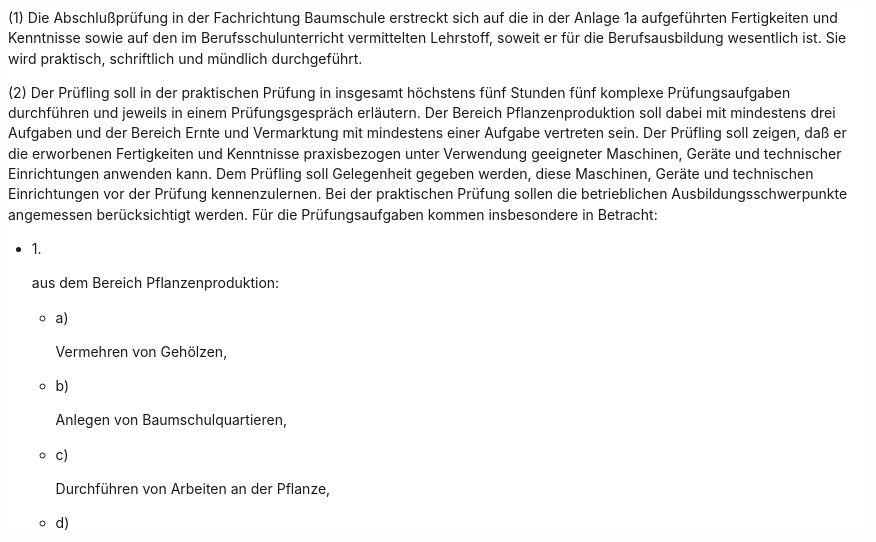<div class="jnhtml">

<div>

<div class="jurAbsatz">

(1) Die Abschlußprüfung in der Fachrichtung Baumschule erstreckt sich
auf die in der Anlage 1a aufgeführten Fertigkeiten und Kenntnisse sowie
auf den im Berufsschulunterricht vermittelten Lehrstoff, soweit er für
die Berufsausbildung wesentlich ist. Sie wird praktisch, schriftlich und
mündlich durchgeführt.

</div>

<div class="jurAbsatz">

(2) Der Prüfling soll in der praktischen Prüfung in insgesamt höchstens
fünf Stunden fünf komplexe Prüfungsaufgaben durchführen und jeweils in
einem Prüfungsgespräch erläutern. Der Bereich Pflanzenproduktion soll
dabei mit mindestens drei Aufgaben und der Bereich Ernte und Vermarktung
mit mindestens einer Aufgabe vertreten sein. Der Prüfling soll zeigen,
daß er die erworbenen Fertigkeiten und Kenntnisse praxisbezogen unter
Verwendung geeigneter Maschinen, Geräte und technischer Einrichtungen
anwenden kann. Dem Prüfling soll Gelegenheit gegeben werden, diese
Maschinen, Geräte und technischen Einrichtungen vor der Prüfung
kennenzulernen. Bei der praktischen Prüfung sollen die betrieblichen
Ausbildungsschwerpunkte angemessen berücksichtigt werden. Für die
Prüfungsaufgaben kommen insbesondere in Betracht:

  - 1\.
    
    <div style="">
    
    aus dem Bereich Pflanzenproduktion:
    
      - a)
        
        <div style="">
        
        Vermehren von Gehölzen,
        
        </div>
    
      - b)
        
        <div style="">
        
        Anlegen von Baumschulquartieren,
        
        </div>
    
      - c)
        
        <div style="">
        
        Durchführen von Arbeiten an der Pflanze,
        
        </div>
    
      - d)
        